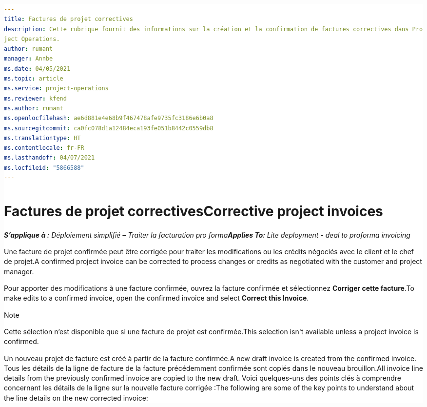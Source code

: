 ```yaml
---
title: Factures de projet correctives
description: Cette rubrique fournit des informations sur la création et la confirmation de factures correctives dans Project Operations.
author: rumant
manager: Annbe
ms.date: 04/05/2021
ms.topic: article
ms.service: project-operations
ms.reviewer: kfend
ms.author: rumant
ms.openlocfilehash: ae6d881e4e68b9f467478afe9735fc3186e6b0a8
ms.sourcegitcommit: ca0fc078d1a12484eca193fe051b8442c0559db8
ms.translationtype: HT
ms.contentlocale: fr-FR
ms.lasthandoff: 04/07/2021
ms.locfileid: "5866588"
---
```

# <a name="corrective-project-invoices"></a><span data-ttu-id="fcf77-103">Factures de projet correctives</span><span class="sxs-lookup"><span data-stu-id="fcf77-103">Corrective project invoices</span></span>

<span data-ttu-id="fcf77-104">_**S’applique à :** Déploiement simplifié – Traiter la facturation pro forma_</span><span class="sxs-lookup"><span data-stu-id="fcf77-104">_**Applies To:** Lite deployment - deal to proforma invoicing_</span></span>

<span data-ttu-id="fcf77-105">Une facture de projet confirmée peut être corrigée pour traiter les modifications ou les crédits négociés avec le client et le chef de projet.</span><span class="sxs-lookup"><span data-stu-id="fcf77-105">A confirmed project invoice can be corrected to process changes or credits as negotiated with the customer and project manager.</span></span>

<span data-ttu-id="fcf77-106">Pour apporter des modifications à une facture confirmée, ouvrez la facture confirmée et sélectionnez **Corriger cette facture**.</span><span class="sxs-lookup"><span data-stu-id="fcf77-106">To make edits to a confirmed invoice, open the confirmed invoice and select **Correct this Invoice**.</span></span> 

> [!NOTE]
> <span data-ttu-id="fcf77-107">Cette sélection n’est disponible que si une facture de projet est confirmée.</span><span class="sxs-lookup"><span data-stu-id="fcf77-107">This selection isn't available unless a project invoice is confirmed.</span></span>

<span data-ttu-id="fcf77-108">Un nouveau projet de facture est créé à partir de la facture confirmée.</span><span class="sxs-lookup"><span data-stu-id="fcf77-108">A new draft invoice is created from the confirmed invoice.</span></span> <span data-ttu-id="fcf77-109">Tous les détails de la ligne de facture de la facture précédemment confirmée sont copiés dans le nouveau brouillon.</span><span class="sxs-lookup"><span data-stu-id="fcf77-109">All invoice line details from the previously confirmed invoice are copied to the new draft.</span></span> <span data-ttu-id="fcf77-110">Voici quelques-uns des points clés à comprendre concernant les détails de la ligne sur la nouvelle facture corrigée :</span><span class="sxs-lookup"><span data-stu-id="fcf77-110">The following are some of the key points to understand about the line details on the new corrected invoice:</span></span>
